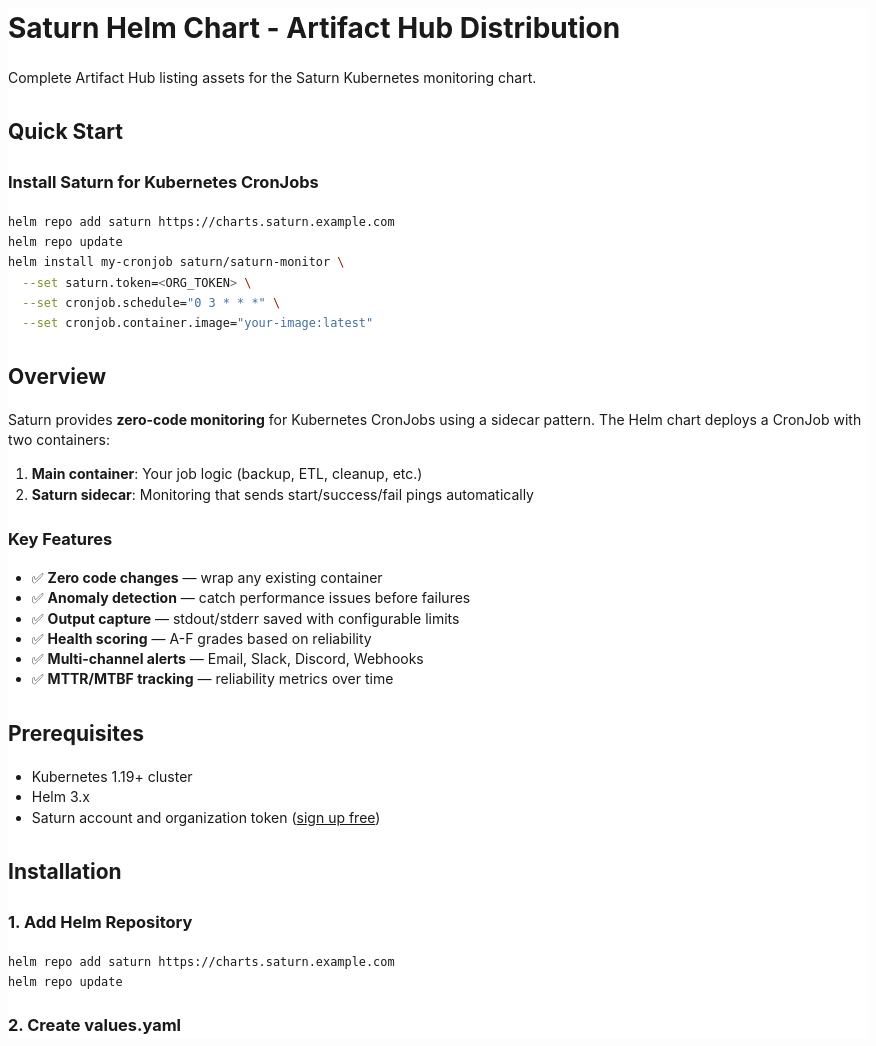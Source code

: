 # Saturn Helm Chart - Artifact Hub Distribution

Complete Artifact Hub listing assets for the Saturn Kubernetes monitoring chart.

## Quick Start

### Install Saturn for Kubernetes CronJobs

```bash
helm repo add saturn https://charts.saturn.example.com
helm repo update
helm install my-cronjob saturn/saturn-monitor \
  --set saturn.token=<ORG_TOKEN> \
  --set cronjob.schedule="0 3 * * *" \
  --set cronjob.container.image="your-image:latest"
```

## Overview

Saturn provides **zero-code monitoring** for Kubernetes CronJobs using a sidecar pattern. The Helm chart deploys a CronJob with two containers:

1. **Main container**: Your job logic (backup, ETL, cleanup, etc.)
2. **Saturn sidecar**: Monitoring that sends start/success/fail pings automatically

### Key Features

- ✅ **Zero code changes** — wrap any existing container
- ✅ **Anomaly detection** — catch performance issues before failures
- ✅ **Output capture** — stdout/stderr saved with configurable limits
- ✅ **Health scoring** — A-F grades based on reliability
- ✅ **Multi-channel alerts** — Email, Slack, Discord, Webhooks
- ✅ **MTTR/MTBF tracking** — reliability metrics over time

## Prerequisites

- Kubernetes 1.19+ cluster
- Helm 3.x
- Saturn account and organization token ([sign up free](https://saturn.example.com))

## Installation

### 1. Add Helm Repository

```bash
helm repo add saturn https://charts.saturn.example.com
helm repo update
```

### 2. Create values.yaml
